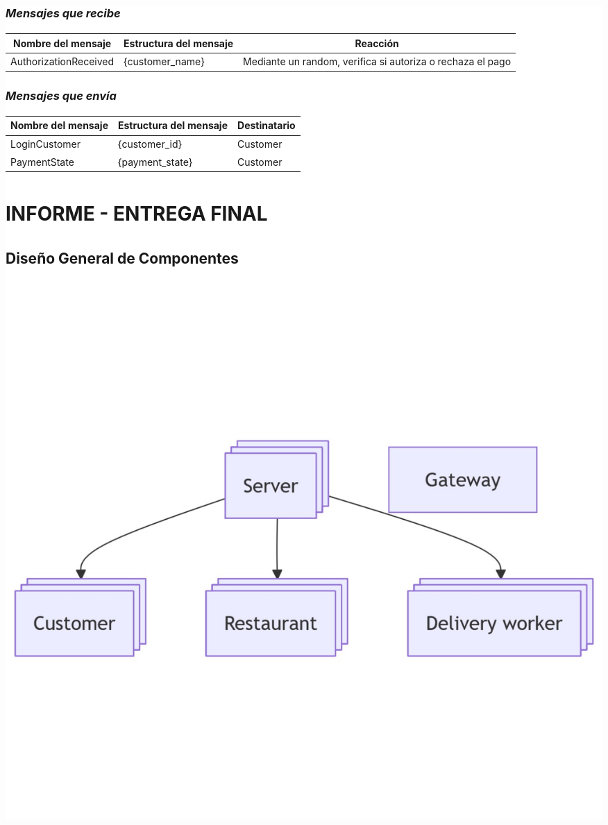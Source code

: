### ***Mensajes que recibe***
| Nombre del mensaje    | Estructura del mensaje | Reacción                                                   |
|-----------------------|------------------------|------------------------------------------------------------|
| AuthorizationReceived | {customer_name}        | Mediante un random, verifica si autoriza o rechaza el pago |

### ***Mensajes que envía***
| Nombre del mensaje | Estructura del mensaje | Destinatario |
|--------------------|------------------------|--------------|
| LoginCustomer      | {customer_id}          | Customer     |
| PaymentState       | {payment_state}        | Customer     |

# INFORME - ENTREGA FINAL
## Diseño General de Componentes
![Diagrama UML](diagramas/diagrama_componentes_2.jpeg)
